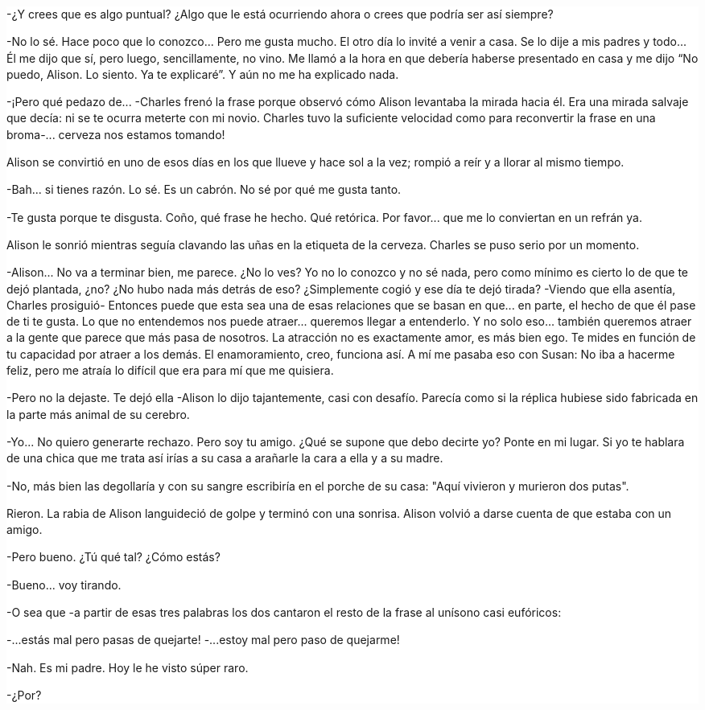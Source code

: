 -¿Y crees que es algo puntual? ¿Algo que le está ocurriendo ahora o crees que podría ser así siempre?

-No lo sé. Hace poco que lo conozco... Pero me gusta mucho. El otro día lo invité a venir a casa. Se lo dije a mis padres y todo... Él me dijo que sí, pero luego, sencillamente, no vino. Me llamó a la hora en que debería haberse presentado en casa y me dijo “No puedo, Alison. Lo siento. Ya te explicaré”. Y aún no me ha explicado nada.

-¡Pero qué pedazo de... -Charles frenó la frase porque observó cómo Alison levantaba la mirada hacia él. Era una mirada salvaje que decía: ni se te ocurra meterte con mi novio. Charles tuvo la suficiente velocidad como para reconvertir la frase en una broma-... cerveza nos estamos tomando!

Alison se convirtió en uno de esos días en los que llueve y hace sol a la vez; rompió a reír y a llorar al mismo tiempo.

-Bah... si tienes razón. Lo sé. Es un cabrón. No sé por qué me gusta tanto.

-Te gusta porque te disgusta. Coño, qué frase he hecho. Qué retórica. Por favor... que me lo conviertan en un refrán ya.

Alison le sonrió mientras seguía clavando las uñas en la etiqueta de la cerveza. Charles se puso serio por un momento.

-Alison... No va a terminar bien, me parece. ¿No lo ves? Yo no lo conozco y no sé nada, pero como mínimo es cierto lo de que te dejó plantada, ¿no? ¿No hubo nada más detrás de eso? ¿Simplemente cogió y ese día te dejó tirada? -Viendo que ella asentía, Charles prosiguió- Entonces puede que esta sea una de esas relaciones que se basan en que... en parte, el hecho de que él pase de ti te gusta. Lo que no entendemos nos puede atraer... queremos llegar a entenderlo. Y no solo eso... también queremos atraer a la gente que parece que más pasa de nosotros. La atracción no es exactamente amor, es más bien ego. Te mides en función de tu capacidad por atraer a los demás. El enamoramiento, creo, funciona así. A mí me pasaba eso con Susan: No iba a hacerme feliz, pero me atraía lo difícil que era para mí que me quisiera.

-Pero no la dejaste. Te dejó ella -Alison lo dijo tajantemente, casi con desafío. Parecía como si la réplica hubiese sido fabricada en la parte más animal de su cerebro.

-Yo... No quiero generarte rechazo. Pero soy tu amigo. ¿Qué se supone que debo decirte yo? Ponte en mi lugar. Si yo te hablara de una chica que me trata así irías a su casa a arañarle la cara a ella y a su madre.

-No, más bien las degollaría y con su sangre escribiría en el porche de su casa: "Aquí vivieron y murieron dos putas".

Rieron. La rabia de Alison languideció de golpe y terminó con una sonrisa. Alison volvió a darse cuenta de que estaba con un amigo.

-Pero bueno. ¿Tú qué tal? ¿Cómo estás?

-Bueno... voy tirando.

-O sea que -a partir de esas tres palabras los dos cantaron el resto de la frase al unísono casi eufóricos:

-...estás mal pero pasas de quejarte!
-...estoy mal pero paso de quejarme!

-Nah. Es mi padre. Hoy le he visto súper raro.

-¿Por?
